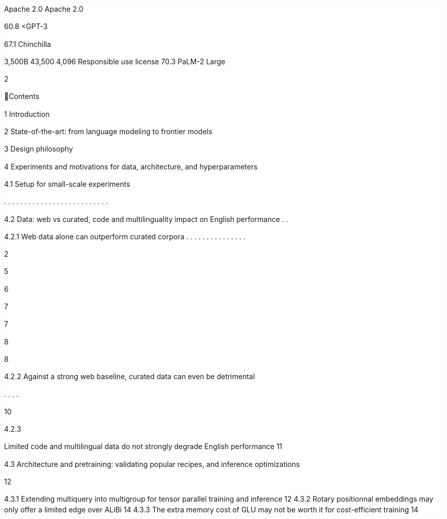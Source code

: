 Apache 2.0 Apache 2.0

60.8
<GPT-3

67.1
Chinchilla

3,500B
43,500
4,096
Responsible use license
70.3
PaLM-2 Large

2

Contents

1 Introduction

2 State-of-the-art: from language modeling to frontier models

3 Design philosophy

4 Experiments and motivations for data, architecture, and hyperparameters

4.1 Setup for small-scale experiments

. . . . . . . . . . . . . . . . . . . . . . . . . .

4.2 Data: web vs curated, code and multilinguality impact on English performance . .

4.2.1 Web data alone can outperform curated corpora . . . . . . . . . . . . . . .

2

5

6

7

7

8

8

4.2.2 Against a strong web baseline, curated data can even be detrimental

. . . .

10

4.2.3

Limited code and multilingual data do not strongly degrade English performance 11

4.3 Architecture and pretraining: validating popular recipes, and inference optimizations

12

4.3.1 Extending multiquery into multigroup for tensor parallel training and inference 12
4.3.2 Rotary positionnal embeddings may only offer a limited edge over ALiBi
14
4.3.3 The extra memory cost of GLU may not be worth it for cost-efficient training 14
